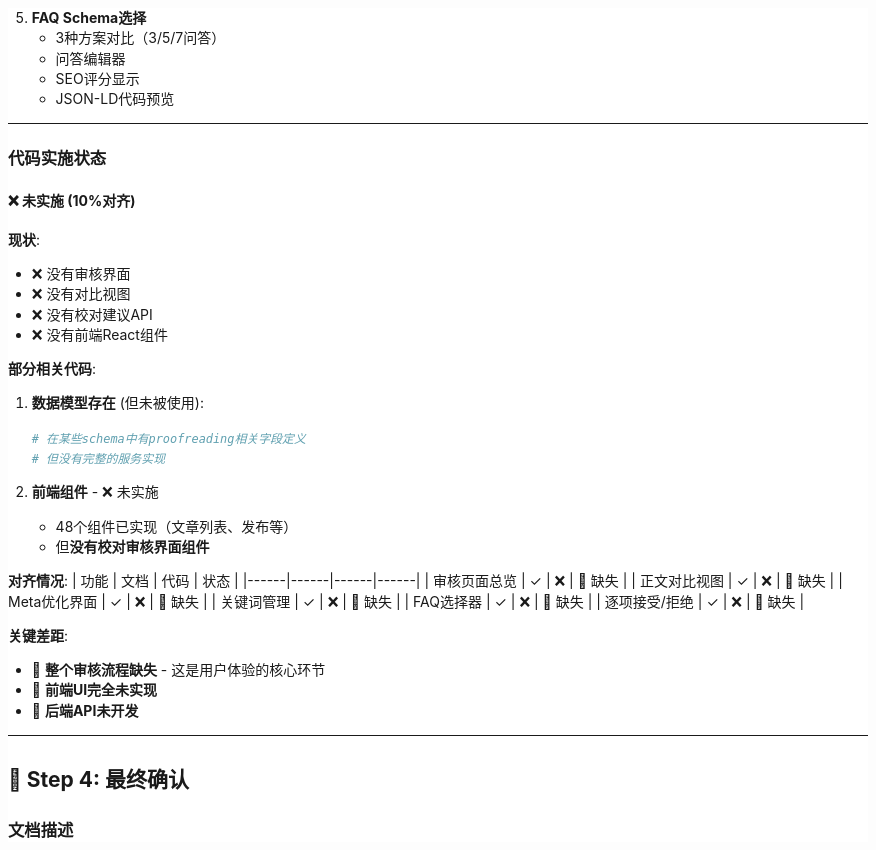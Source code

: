 5. **FAQ Schema选择**
   - 3种方案对比（3/5/7问答）
   - 问答编辑器
   - SEO评分显示
   - JSON-LD代码预览

---

### 代码实施状态

#### ❌ **未实施** (10%对齐)

**现状**:
- ❌ 没有审核界面
- ❌ 没有对比视图
- ❌ 没有校对建议API
- ❌ 没有前端React组件

**部分相关代码**:

1. **数据模型存在** (但未被使用):
   ```python
   # 在某些schema中有proofreading相关字段定义
   # 但没有完整的服务实现
   ```

2. **前端组件** - ❌ 未实施
   - 48个组件已实现（文章列表、发布等）
   - 但**没有校对审核界面组件**

**对齐情况**:
| 功能 | 文档 | 代码 | 状态 |
|------|------|------|------|
| 审核页面总览 | ✓ | ❌ | 🔴 缺失 |
| 正文对比视图 | ✓ | ❌ | 🔴 缺失 |
| Meta优化界面 | ✓ | ❌ | 🔴 缺失 |
| 关键词管理 | ✓ | ❌ | 🔴 缺失 |
| FAQ选择器 | ✓ | ❌ | 🔴 缺失 |
| 逐项接受/拒绝 | ✓ | ❌ | 🔴 缺失 |

**关键差距**:
- 🔴 **整个审核流程缺失** - 这是用户体验的核心环节
- 🔴 **前端UI完全未实现**
- 🔴 **后端API未开发**

---

## 🔴 Step 4: 最终确认

### 文档描述
